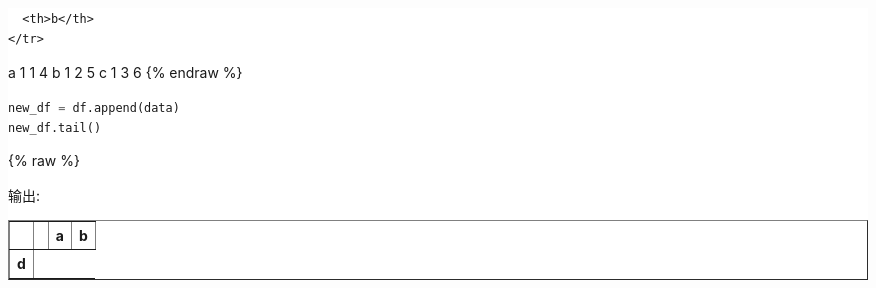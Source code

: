       <th>b</th>
    </tr>
  </thead>
  <tbody>
    <tr>
      <th>a</th>
      <th>1</th>
      <td>1</td>
      <td>4</td>
    </tr>
    <tr>
      <th>b</th>
      <th>1</th>
      <td>2</td>
      <td>5</td>
    </tr>
    <tr>
      <th>c</th>
      <th>1</th>
      <td>3</td>
      <td>6</td>
    </tr>
  </tbody>
</table>
</div>
</div>
{% endraw %}




```python
new_df = df.append(data)
new_df.tail()
```




{% raw %}
<div class="output">
输出:
<div>
<style scoped>
    .dataframe tbody tr th:only-of-type {
        vertical-align: middle;
    }

    .dataframe tbody tr th {
        vertical-align: top;
    }

    .dataframe thead th {
        text-align: right;
    }
</style>
<table border="1" class="dataframe">
  <thead>
    <tr style="text-align: right;">
      <th></th>
      <th></th>
      <th>a</th>
      <th>b</th>
    </tr>
  </thead>
  <tbody>
    <tr>
      <th>d</th>